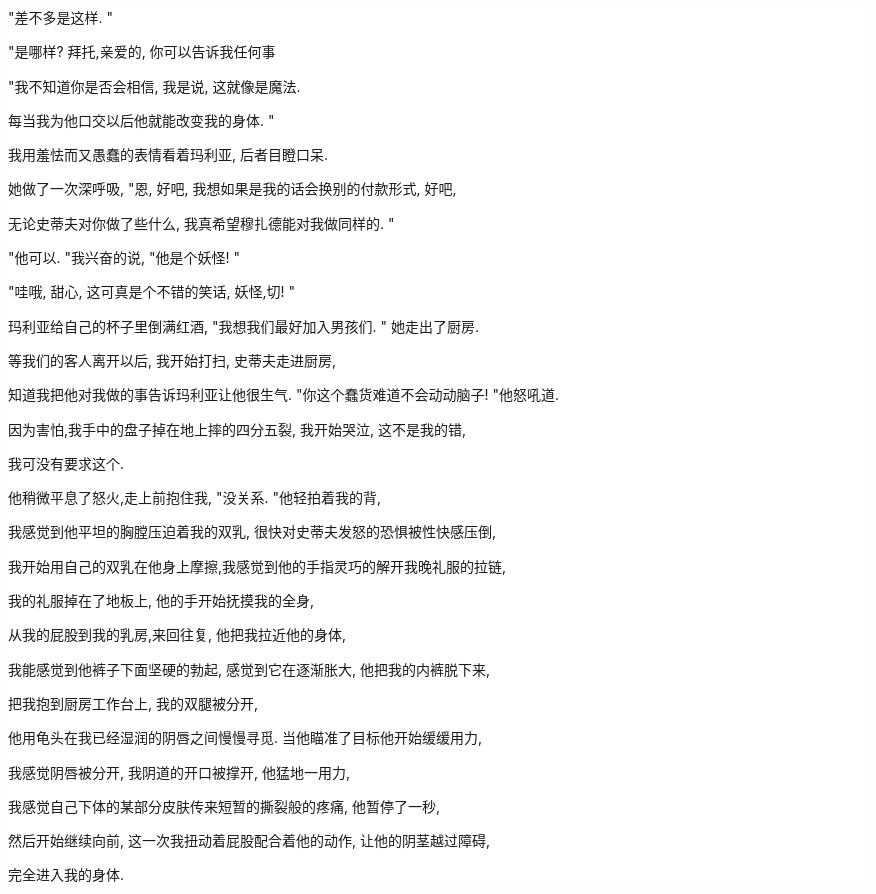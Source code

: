 

 "差不多是这样. "



 "是哪样? 拜托,亲爱的, 你可以告诉我任何事





 "我不知道你是否会相信, 我是说, 这就像是魔法.

每当我为他口交以后他就能改变我的身体. "

我用羞怯而又愚蠢的表情看着玛利亚, 后者目瞪口呆.





她做了一次深呼吸, "恩, 好吧, 我想如果是我的话会换别的付款形式, 好吧,

无论史蒂夫对你做了些什么, 我真希望穆扎德能对我做同样的. "





 "他可以. "我兴奋的说, "他是个妖怪! "



 "哇哦, 甜心, 这可真是个不错的笑话, 妖怪,切! "

玛利亚给自己的杯子里倒满红酒,  "我想我们最好加入男孩们. " 她走出了厨房.



等我们的客人离开以后, 我开始打扫, 史蒂夫走进厨房,

知道我把他对我做的事告诉玛利亚让他很生气. "你这个蠢货难道不会动动脑子! "他怒吼道.

因为害怕,我手中的盘子掉在地上摔的四分五裂, 我开始哭泣, 这不是我的错,

我可没有要求这个.

他稍微平息了怒火,走上前抱住我, "没关系. "他轻拍着我的背,

我感觉到他平坦的胸膛压迫着我的双乳, 很快对史蒂夫发怒的恐惧被性快感压倒,

我开始用自己的双乳在他身上摩擦,我感觉到他的手指灵巧的解开我晚礼服的拉链,

我的礼服掉在了地板上, 他的手开始抚摸我的全身,

从我的屁股到我的乳房,来回往复, 他把我拉近他的身体,

我能感觉到他裤子下面坚硬的勃起, 感觉到它在逐渐胀大, 他把我的内裤脱下来,

把我抱到厨房工作台上, 我的双腿被分开,

他用龟头在我已经湿润的阴唇之间慢慢寻觅. 当他瞄准了目标他开始缓缓用力,

我感觉阴唇被分开, 我阴道的开口被撑开, 他猛地一用力,

我感觉自己下体的某部分皮肤传来短暂的撕裂般的疼痛, 他暂停了一秒,

然后开始继续向前, 这一次我扭动着屁股配合着他的动作, 让他的阴茎越过障碍,

完全进入我的身体.

